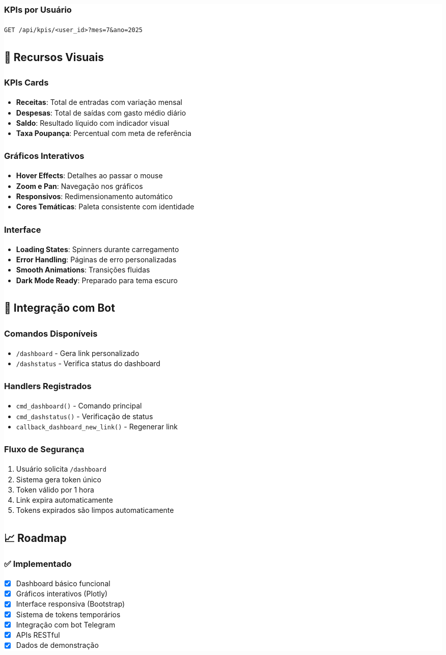 ### KPIs por Usuário
```http
GET /api/kpis/<user_id>?mes=7&ano=2025
```

## 🎨 Recursos Visuais

### KPIs Cards
- **Receitas**: Total de entradas com variação mensal
- **Despesas**: Total de saídas com gasto médio diário
- **Saldo**: Resultado líquido com indicador visual
- **Taxa Poupança**: Percentual com meta de referência

### Gráficos Interativos
- **Hover Effects**: Detalhes ao passar o mouse
- **Zoom e Pan**: Navegação nos gráficos
- **Responsivos**: Redimensionamento automático
- **Cores Temáticas**: Paleta consistente com identidade

### Interface
- **Loading States**: Spinners durante carregamento
- **Error Handling**: Páginas de erro personalizadas
- **Smooth Animations**: Transições fluidas
- **Dark Mode Ready**: Preparado para tema escuro

## 🔗 Integração com Bot

### Comandos Disponíveis
- `/dashboard` - Gera link personalizado
- `/dashstatus` - Verifica status do dashboard

### Handlers Registrados
- `cmd_dashboard()` - Comando principal
- `cmd_dashstatus()` - Verificação de status
- `callback_dashboard_new_link()` - Regenerar link

### Fluxo de Segurança
1. Usuário solicita `/dashboard`
2. Sistema gera token único
3. Token válido por 1 hora
4. Link expira automaticamente
5. Tokens expirados são limpos automaticamente

## 📈 Roadmap

### ✅ Implementado
- [x] Dashboard básico funcional
- [x] Gráficos interativos (Plotly)
- [x] Interface responsiva (Bootstrap)
- [x] Sistema de tokens temporários
- [x] Integração com bot Telegram
- [x] APIs RESTful
- [x] Dados de demonstração
